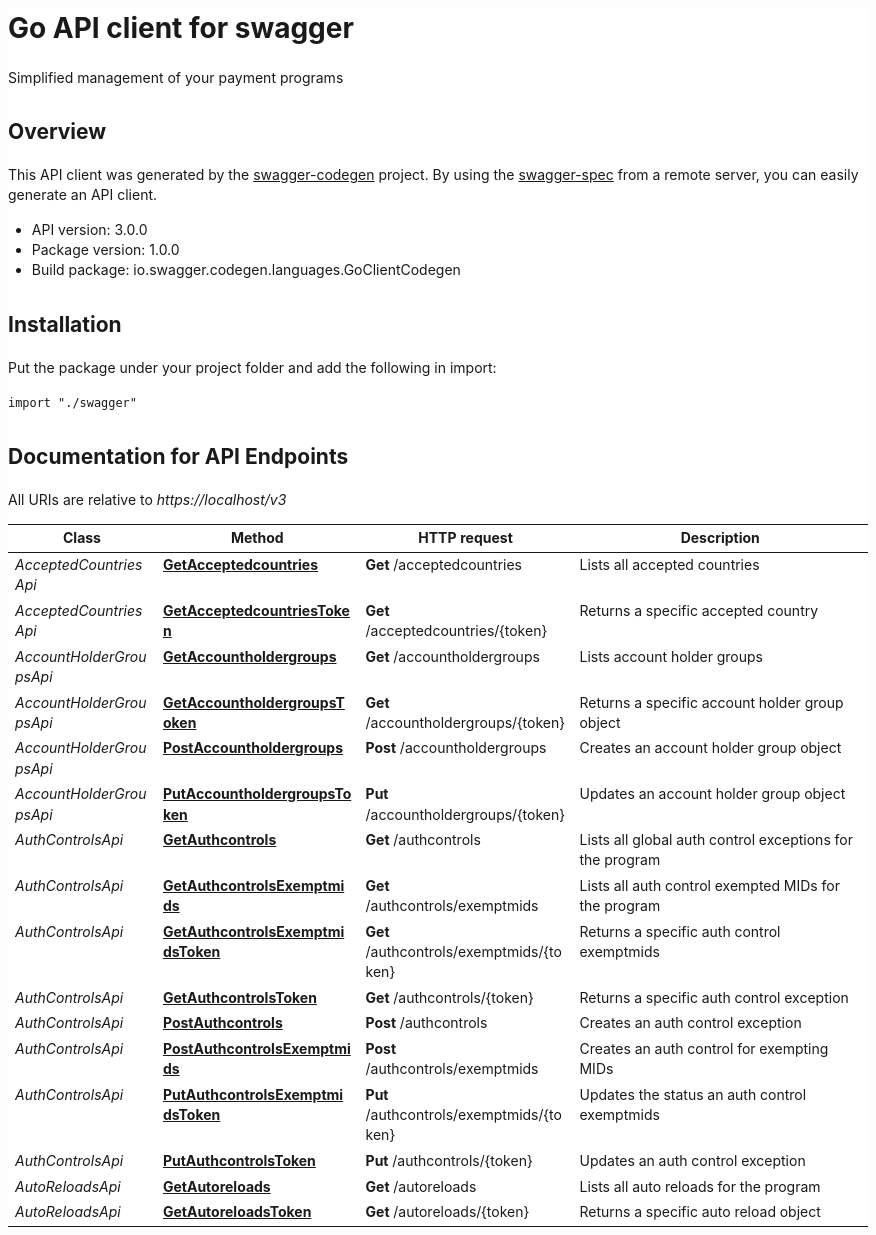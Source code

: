 # Go API client for swagger

Simplified management of your payment programs

## Overview
This API client was generated by the [swagger-codegen](https://github.com/swagger-api/swagger-codegen) project.  By using the [swagger-spec](https://github.com/swagger-api/swagger-spec) from a remote server, you can easily generate an API client.

- API version: 3.0.0
- Package version: 1.0.0
- Build package: io.swagger.codegen.languages.GoClientCodegen

## Installation
Put the package under your project folder and add the following in import:
```golang
import "./swagger"
```

## Documentation for API Endpoints

All URIs are relative to *https://localhost/v3*

Class | Method | HTTP request | Description
------------ | ------------- | ------------- | -------------
*AcceptedCountriesApi* | [**GetAcceptedcountries**](docs/AcceptedCountriesApi.md#getacceptedcountries) | **Get** /acceptedcountries | Lists all accepted countries
*AcceptedCountriesApi* | [**GetAcceptedcountriesToken**](docs/AcceptedCountriesApi.md#getacceptedcountriestoken) | **Get** /acceptedcountries/{token} | Returns a specific accepted country
*AccountHolderGroupsApi* | [**GetAccountholdergroups**](docs/AccountHolderGroupsApi.md#getaccountholdergroups) | **Get** /accountholdergroups | Lists account holder groups
*AccountHolderGroupsApi* | [**GetAccountholdergroupsToken**](docs/AccountHolderGroupsApi.md#getaccountholdergroupstoken) | **Get** /accountholdergroups/{token} | Returns a specific account holder group object
*AccountHolderGroupsApi* | [**PostAccountholdergroups**](docs/AccountHolderGroupsApi.md#postaccountholdergroups) | **Post** /accountholdergroups | Creates an account holder group object
*AccountHolderGroupsApi* | [**PutAccountholdergroupsToken**](docs/AccountHolderGroupsApi.md#putaccountholdergroupstoken) | **Put** /accountholdergroups/{token} | Updates an account holder group object
*AuthControlsApi* | [**GetAuthcontrols**](docs/AuthControlsApi.md#getauthcontrols) | **Get** /authcontrols | Lists all global auth control exceptions for the program
*AuthControlsApi* | [**GetAuthcontrolsExemptmids**](docs/AuthControlsApi.md#getauthcontrolsexemptmids) | **Get** /authcontrols/exemptmids | Lists all auth control exempted MIDs for the program
*AuthControlsApi* | [**GetAuthcontrolsExemptmidsToken**](docs/AuthControlsApi.md#getauthcontrolsexemptmidstoken) | **Get** /authcontrols/exemptmids/{token} | Returns a specific auth control exemptmids
*AuthControlsApi* | [**GetAuthcontrolsToken**](docs/AuthControlsApi.md#getauthcontrolstoken) | **Get** /authcontrols/{token} | Returns a specific auth control exception
*AuthControlsApi* | [**PostAuthcontrols**](docs/AuthControlsApi.md#postauthcontrols) | **Post** /authcontrols | Creates an auth control exception
*AuthControlsApi* | [**PostAuthcontrolsExemptmids**](docs/AuthControlsApi.md#postauthcontrolsexemptmids) | **Post** /authcontrols/exemptmids | Creates an auth control for exempting MIDs
*AuthControlsApi* | [**PutAuthcontrolsExemptmidsToken**](docs/AuthControlsApi.md#putauthcontrolsexemptmidstoken) | **Put** /authcontrols/exemptmids/{token} | Updates the status an auth control exemptmids
*AuthControlsApi* | [**PutAuthcontrolsToken**](docs/AuthControlsApi.md#putauthcontrolstoken) | **Put** /authcontrols/{token} | Updates an auth control exception
*AutoReloadsApi* | [**GetAutoreloads**](docs/AutoReloadsApi.md#getautoreloads) | **Get** /autoreloads | Lists all auto reloads for the program
*AutoReloadsApi* | [**GetAutoreloadsToken**](docs/AutoReloadsApi.md#getautoreloadstoken) | **Get** /autoreloads/{token} | Returns a specific auto reload object
